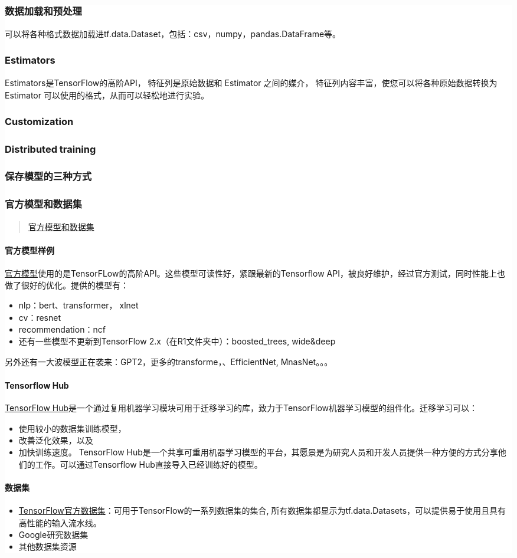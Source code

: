 

### 数据加载和预处理

可以将各种格式数据加载进tf.data.Dataset，包括：csv，numpy，pandas.DataFrame等。



### Estimators

Estimators是TensorFlow的高阶API，
特征列是原始数据和 Estimator 之间的媒介， 特征列内容丰富，使您可以将各种原始数据转换为 Estimator 可以使用的格式，从而可以轻松地进行实验。



### Customization



### Distributed training



### 保存模型的三种方式






### 官方模型和数据集
>[官方模型和数据集](https://tensorflow.google.cn/resources/models-datasets)

#### 官方模型样例
[官方模型](https://github.com/tensorflow/models/tree/master/official)使用的是TensorFLow的高阶API。这些模型可读性好，紧跟最新的Tensorflow API，被良好维护，经过官方测试，同时性能上也做了很好的优化。提供的模型有：
- nlp：bert、transformer， xlnet
- cv：resnet
- recommendation：ncf
- 还有一些模型不更新到TensorFlow 2.x（在R1文件夹中）：boosted_trees, wide&deep

另外还有一大波模型正在袭来：GPT2，更多的transforme，、EfficientNet, MnasNet。。。

#### Tensorflow Hub
[TensorFlow Hub](https://tensorflow.google.cn/hub/)是一个通过复用机器学习模块可用于迁移学习的库，致力于TensorFlow机器学习模型的组件化。迁移学习可以：
- 使用较小的数据集训练模型，
- 改善泛化效果，以及
- 加快训练速度。
TensorFlow Hub是一个共享可重用机器学习模型的平台，其愿景是为研究人员和开发人员提供一种方便的方式分享他们的工作。可以通过Tensorflow Hub直接导入已经训练好的模型。


#### 数据集
- [TensorFlow官方数据集](https://tensorflow.google.cn/datasets/)：可用于TensorFlow的一系列数据集的集合, 所有数据集都显示为tf.data.Datasets，可以提供易于使用且具有高性能的输入流水线。
- Google研究数据集
- 其他数据集资源
